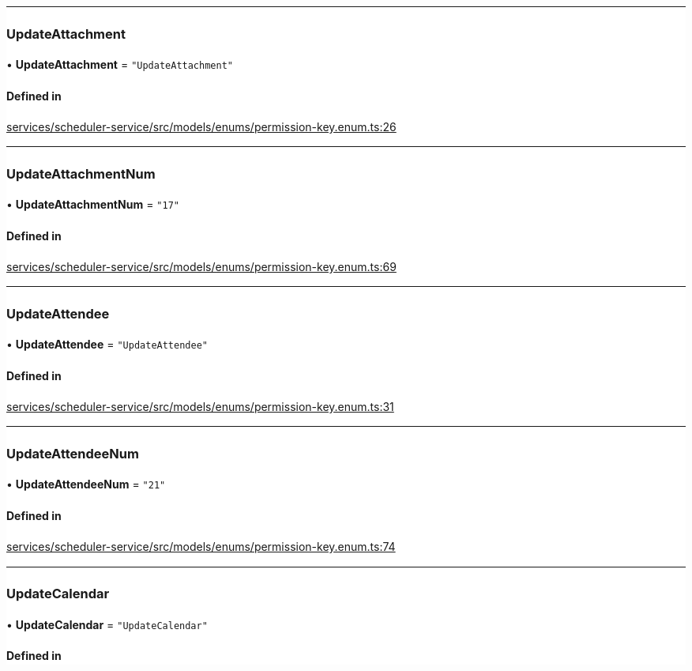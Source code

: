 ___

### UpdateAttachment

• **UpdateAttachment** = ``"UpdateAttachment"``

#### Defined in

[services/scheduler-service/src/models/enums/permission-key.enum.ts:26](https://github.com/sourcefuse/loopback4-microservice-catalog/blob/b93c60ac7/services/scheduler-service/src/models/enums/permission-key.enum.ts#L26)

___

### UpdateAttachmentNum

• **UpdateAttachmentNum** = ``"17"``

#### Defined in

[services/scheduler-service/src/models/enums/permission-key.enum.ts:69](https://github.com/sourcefuse/loopback4-microservice-catalog/blob/b93c60ac7/services/scheduler-service/src/models/enums/permission-key.enum.ts#L69)

___

### UpdateAttendee

• **UpdateAttendee** = ``"UpdateAttendee"``

#### Defined in

[services/scheduler-service/src/models/enums/permission-key.enum.ts:31](https://github.com/sourcefuse/loopback4-microservice-catalog/blob/b93c60ac7/services/scheduler-service/src/models/enums/permission-key.enum.ts#L31)

___

### UpdateAttendeeNum

• **UpdateAttendeeNum** = ``"21"``

#### Defined in

[services/scheduler-service/src/models/enums/permission-key.enum.ts:74](https://github.com/sourcefuse/loopback4-microservice-catalog/blob/b93c60ac7/services/scheduler-service/src/models/enums/permission-key.enum.ts#L74)

___

### UpdateCalendar

• **UpdateCalendar** = ``"UpdateCalendar"``

#### Defined in
